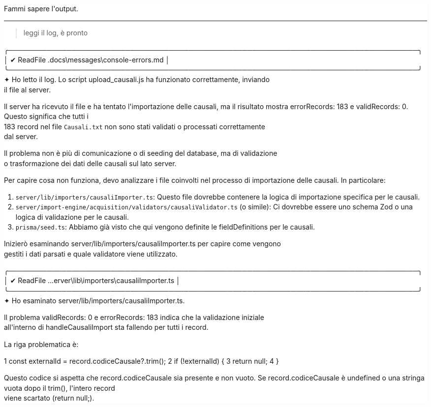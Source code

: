   Fammi sapere l'output.

------------------------

> leggi il log, è pronto

 ╭────────────────────────────────────────────────────────────────────────────────────╮     
 │ ✔  ReadFile .docs\messages\console-errors.md                                       │     
 ╰────────────────────────────────────────────────────────────────────────────────────╯     
✦ Ho letto il log. Lo script upload_causali.js ha funzionato correttamente, inviando        
  il file al server.


  Il server ha ricevuto il file e ha tentato l'importazione delle causali, ma il
  risultato mostra errorRecords: 183 e validRecords: 0. Questo significa che tutti i        
  183 record nel file `Causali.txt` non sono stati validati o processati correttamente      
   dal server.


  Il problema non è più di comunicazione o di seeding del database, ma di validazione       
  o trasformazione dei dati delle causali sul lato server.

  Per capire cosa non funziona, devo analizzare i file coinvolti nel processo di
  importazione delle causali. In particolare:


   1. `server/lib/importers/causaliImporter.ts`: Questo file dovrebbe contenere la
      logica di importazione specifica per le causali.
   2. `server/import-engine/acquisition/validators/causaliValidator.ts` (o simile):
      Ci dovrebbe essere uno schema Zod o una logica di validazione per le causali.
   3. `prisma/seed.ts`: Abbiamo già visto che qui vengono definite le
      fieldDefinitions per le causali.


  Inizierò esaminando server/lib/importers/causaliImporter.ts per capire come vengono       
  gestiti i dati parsati e quale validatore viene utilizzato.


 ╭────────────────────────────────────────────────────────────────────────────────────╮     
 │ ✔  ReadFile ...erver\lib\importers\causaliImporter.ts                              │     
 ╰────────────────────────────────────────────────────────────────────────────────────╯     
✦ Ho esaminato server/lib/importers/causaliImporter.ts.


  Il problema validRecords: 0 e errorRecords: 183 indica che la validazione iniziale        
  all'interno di handleCausaliImport sta fallendo per tutti i record.


  La riga problematica è:



   1 const externalId = record.codiceCausale?.trim();
   2 if (!externalId) {
   3     return null;
   4 }



  Questo codice si aspetta che record.codiceCausale sia presente e non vuoto. Se
  record.codiceCausale è undefined o una stringa vuota dopo il trim(), l'intero record      
   viene scartato (return null;).

